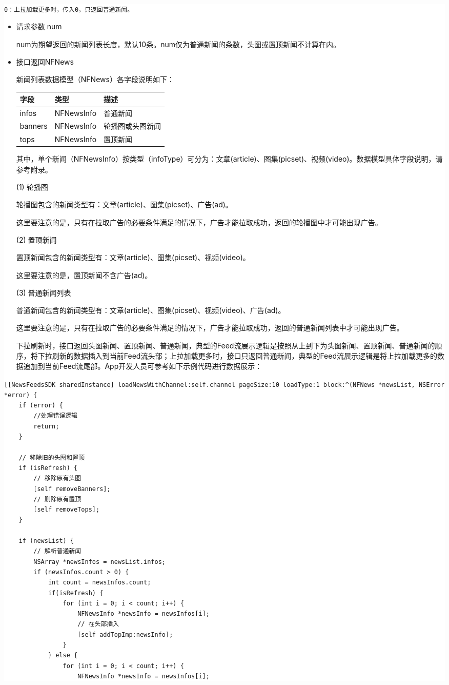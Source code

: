     0：上拉加载更多时，传入0，只返回普通新闻。

- 请求参数 num

    num为期望返回的新闻列表长度，默认10条。num仅为普通新闻的条数，头图或置顶新闻不计算在内。

- 接口返回NFNews

    新闻列表数据模型（NFNews）各字段说明如下：

    | 字段      | 类型         | 描述       |
    | ------- | ---------- | -------- |
    | infos   | NFNewsInfo | 普通新闻     |
    | banners | NFNewsInfo | 轮播图或头图新闻 |
    | tops    | NFNewsInfo | 置顶新闻     |

    其中，单个新闻（NFNewsInfo）按类型（infoType）可分为：文章(article)、图集(picset)、视频(video)。数据模型具体字段说明，请参考附录。

    (1) 轮播图

    轮播图包含的新闻类型有：文章(article)、图集(picset)、广告(ad)。

    这里要注意的是，只有在拉取广告的必要条件满足的情况下，广告才能拉取成功，返回的轮播图中才可能出现广告。

    (2) 置顶新闻

    置顶新闻包含的新闻类型有：文章(article)、图集(picset)、视频(video)。

    这里要注意的是，置顶新闻不含广告(ad)。

    (3) 普通新闻列表

    普通新闻包含的新闻类型有：文章(article)、图集(picset)、视频(video)、广告(ad)。

    这里要注意的是，只有在拉取广告的必要条件满足的情况下，广告才能拉取成功，返回的普通新闻列表中才可能出现广告。

    下拉刷新时，接口返回头图新闻、置顶新闻、普通新闻，典型的Feed流展示逻辑是按照从上到下为头图新闻、置顶新闻、普通新闻的顺序，将下拉刷新的数据插入到当前Feed流头部；上拉加载更多时，接口只返回普通新闻，典型的Feed流展示逻辑是将上拉加载更多的数据追加到当前Feed流尾部。App开发人员可参考如下示例代码进行数据展示：

```objc
[[NewsFeedsSDK sharedInstance] loadNewsWithChannel:self.channel pageSize:10 loadType:1 block:^(NFNews *newsList, NSError *error) {
    if (error) {
        //处理错误逻辑
        return;
    }
    
    // 移除旧的头图和置顶
    if (isRefresh) {
        // 移除原有头图
        [self removeBanners];
        // 删除原有置顶
        [self removeTops];
    }
    
    if (newsList) {
        // 解析普通新闻
        NSArray *newsInfos = newsList.infos;
        if (newsInfos.count > 0) {
            int count = newsInfos.count;
            if(isRefresh) {
	            for (int i = 0; i < count; i++) {
	                NFNewsInfo *newsInfo = newsInfos[i];
	                // 在头部插入
	                [self addTopImp:newsInfo];
	            }
            } else {
	            for (int i = 0; i < count; i++) {
	                NFNewsInfo *newsInfo = newsInfos[i];
```